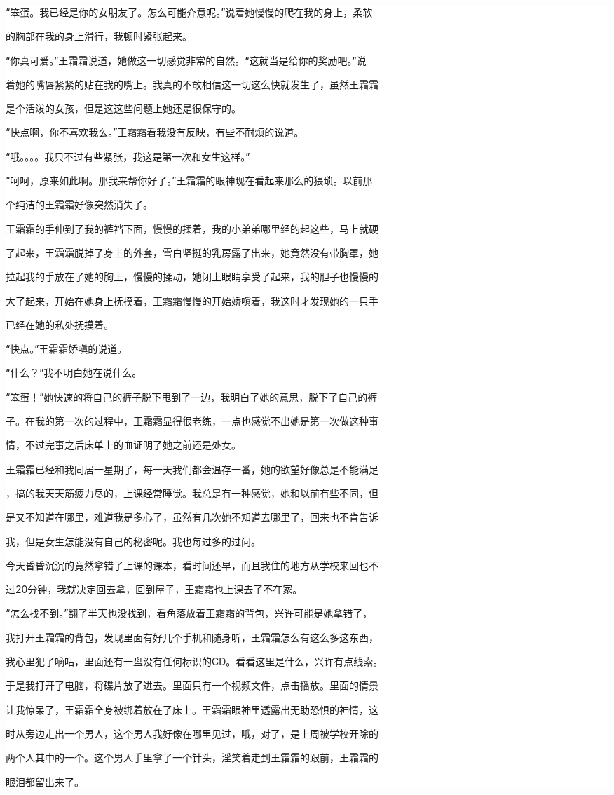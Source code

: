 “笨蛋。我已经是你的女朋友了。怎么可能介意呢。”说着她慢慢的爬在我的身上，柔软

的胸部在我的身上滑行，我顿时紧张起来。

“你真可爱。”王霜霜说道，她做这一切感觉非常的自然。“这就当是给你的奖励吧。”说

着她的嘴唇紧紧的贴在我的嘴上。我真的不敢相信这一切这么快就发生了，虽然王霜霜

是个活泼的女孩，但是这这些问题上她还是很保守的。

“快点啊，你不喜欢我么。”王霜霜看我没有反映，有些不耐烦的说道。

“哦。。。。我只不过有些紧张，我这是第一次和女生这样。”

“呵呵，原来如此啊。那我来帮你好了。”王霜霜的眼神现在看起来那么的猥琐。以前那

个纯洁的王霜霜好像突然消失了。

王霜霜的手伸到了我的裤裆下面，慢慢的揉着，我的小弟弟哪里经的起这些，马上就硬

了起来，王霜霜脱掉了身上的外套，雪白坚挺的乳房露了出来，她竟然没有带胸罩，她

拉起我的手放在了她的胸上，慢慢的揉动，她闭上眼睛享受了起来，我的胆子也慢慢的

大了起来，开始在她身上抚摸着，王霜霜慢慢的开始娇嗔着，我这时才发现她的一只手

已经在她的私处抚摸着。

“快点。”王霜霜娇嗔的说道。

“什么？”我不明白她在说什么。

“笨蛋！”她快速的将自己的裤子脱下甩到了一边，我明白了她的意思，脱下了自己的裤

子。在我的第一次的过程中，王霜霜显得很老练，一点也感觉不出她是第一次做这种事

情，不过完事之后床单上的血证明了她之前还是处女。

王霜霜已经和我同居一星期了，每一天我们都会温存一番，她的欲望好像总是不能满足

，搞的我天天筋疲力尽的，上课经常睡觉。我总是有一种感觉，她和以前有些不同，但

是又不知道在哪里，难道我是多心了，虽然有几次她不知道去哪里了，回来也不肯告诉

我，但是女生怎能没有自己的秘密呢。我也每过多的过问。

今天昏昏沉沉的竟然拿错了上课的课本，看时间还早，而且我住的地方从学校来回也不

过20分钟，我就决定回去拿，回到屋子，王霜霜也上课去了不在家。

“怎么找不到。”翻了半天也没找到，看角落放着王霜霜的背包，兴许可能是她拿错了，

我打开王霜霜的背包，发现里面有好几个手机和随身听，王霜霜怎么有这么多这东西，

我心里犯了嘀咕，里面还有一盘没有任何标识的CD。看看这里是什么，兴许有点线索。

于是我打开了电脑，将碟片放了进去。里面只有一个视频文件，点击播放。里面的情景

让我惊呆了，王霜霜全身被绑着放在了床上。王霜霜眼神里透露出无助恐惧的神情，这

时从旁边走出一个男人，这个男人我好像在哪里见过，哦，对了，是上周被学校开除的

两个人其中的一个。这个男人手里拿了一个针头，淫笑着走到王霜霜的跟前，王霜霜的

眼泪都留出来了。
